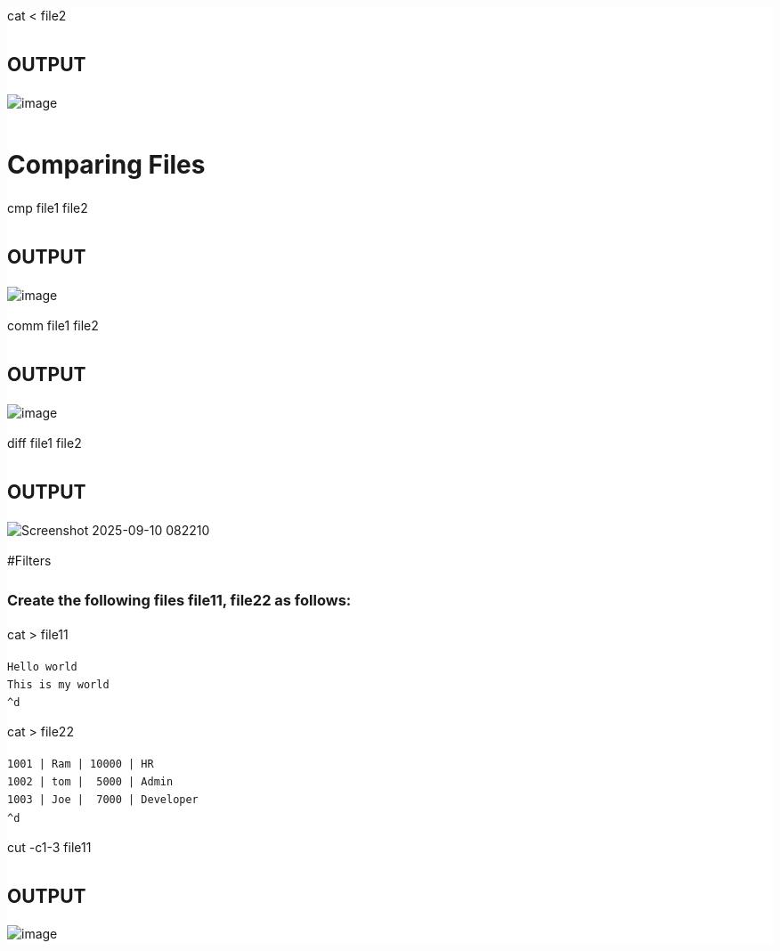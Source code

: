 

cat < file2
## OUTPUT
<img width="299" height="246" alt="image" src="https://github.com/user-attachments/assets/bb317c3e-5d31-4100-8ae6-e93b90e2b6d5" />


# Comparing Files
cmp file1 file2
## OUTPUT
<img width="457" height="102" alt="image" src="https://github.com/user-attachments/assets/53828fc9-30b8-48fa-bbec-85cb907a71d6" />
 
comm file1 file2
 ## OUTPUT
<img width="425" height="344" alt="image" src="https://github.com/user-attachments/assets/e130c4ed-2c2f-45d9-adb7-4532770ac10c" />

 
diff file1 file2
## OUTPUT
<img width="347" height="165" alt="Screenshot 2025-09-10 082210" src="https://github.com/user-attachments/assets/77232901-83e2-47ab-976e-acf3b3311d6b" />



#Filters

### Create the following files file11, file22 as follows:

cat > file11
```
Hello world
This is my world
^d
```
cat > file22
```
1001 | Ram | 10000 | HR
1002 | tom |  5000 | Admin
1003 | Joe |  7000 | Developer
^d
```


cut -c1-3 file11
## OUTPUT

<img width="395" height="181" alt="image" src="https://github.com/user-attachments/assets/ef567ccf-881d-4ef9-82c0-e9b74057bc20" />


